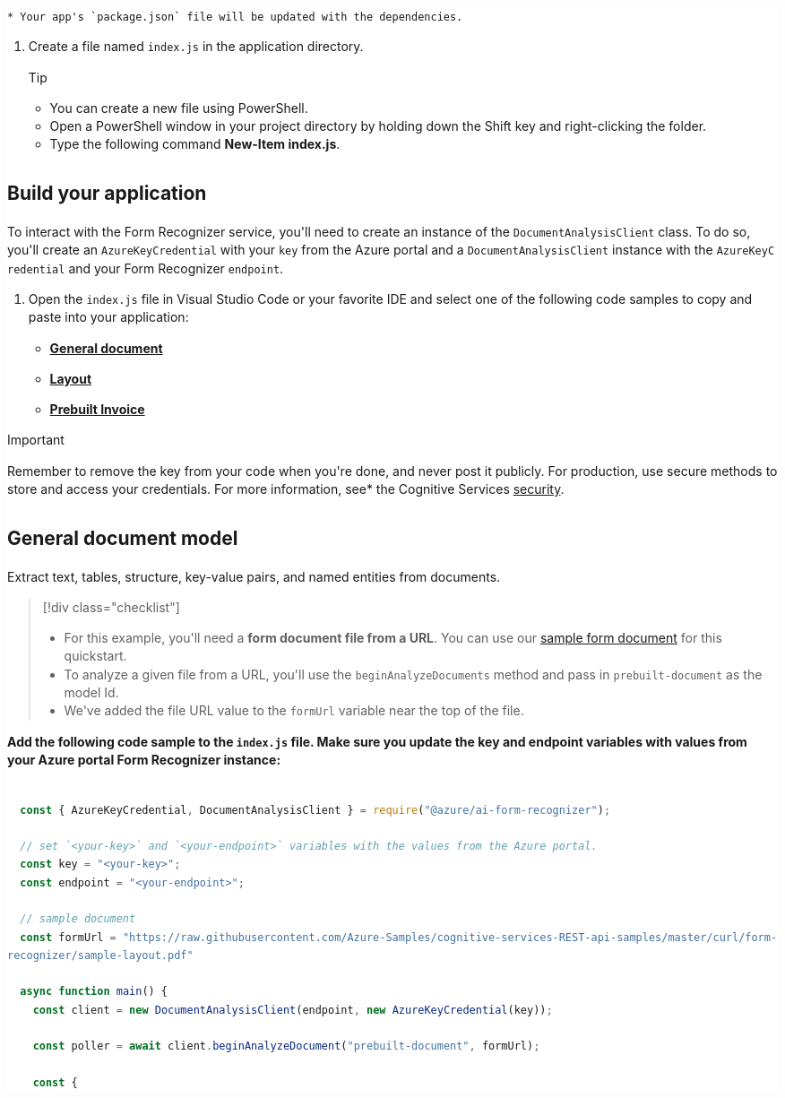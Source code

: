     * Your app's `package.json` file will be updated with the dependencies.

1. Create a file named `index.js` in the application directory.

    > [!TIP]
    >
    > * You can create a new file using PowerShell.
    > * Open a PowerShell window in your project directory by holding down the Shift key and right-clicking the folder.
    > * Type the following command **New-Item index.js**.

## Build your application

To interact with the Form Recognizer service, you'll need to create an instance of the `DocumentAnalysisClient` class. To do so, you'll create an `AzureKeyCredential` with your `key` from the Azure portal and a `DocumentAnalysisClient` instance with the `AzureKeyCredential` and your Form Recognizer `endpoint`.

1. Open the `index.js` file in Visual Studio Code or your favorite IDE and select one of the following code samples to copy and paste into your application:

    * [**General document**](#general-document-model)

    * [**Layout**](#layout-model)

    * [**Prebuilt Invoice**](#prebuilt-model)

> [!IMPORTANT]
>
> Remember to remove the key from your code when you're done, and never post it publicly. For production, use secure methods to store and access your credentials. For more information, see* the Cognitive Services [security](../../../cognitive-services/cognitive-services-security.md).



## General document model

Extract text, tables, structure, key-value pairs, and named entities from documents.

> [!div class="checklist"]
>
> * For this example, you'll need a **form document file from a URL**. You can use our [sample form document](https://raw.githubusercontent.com/Azure-Samples/cognitive-services-REST-api-samples/master/curl/form-recognizer/sample-layout.pdf) for this quickstart.
> * To analyze a given file from a URL, you'll use the `beginAnalyzeDocuments` method and pass in `prebuilt-document` as the model Id.
> * We've added the file URL value to the `formUrl` variable near the top of the file.

**Add the following code sample to the `index.js` file. Make sure you update the key and endpoint variables with values from your Azure portal Form Recognizer instance:**

```javascript

  const { AzureKeyCredential, DocumentAnalysisClient } = require("@azure/ai-form-recognizer");

  // set `<your-key>` and `<your-endpoint>` variables with the values from the Azure portal.
  const key = "<your-key>";
  const endpoint = "<your-endpoint>";

  // sample document
  const formUrl = "https://raw.githubusercontent.com/Azure-Samples/cognitive-services-REST-api-samples/master/curl/form-recognizer/sample-layout.pdf"

  async function main() {
    const client = new DocumentAnalysisClient(endpoint, new AzureKeyCredential(key));

    const poller = await client.beginAnalyzeDocument("prebuilt-document", formUrl);

    const {
```